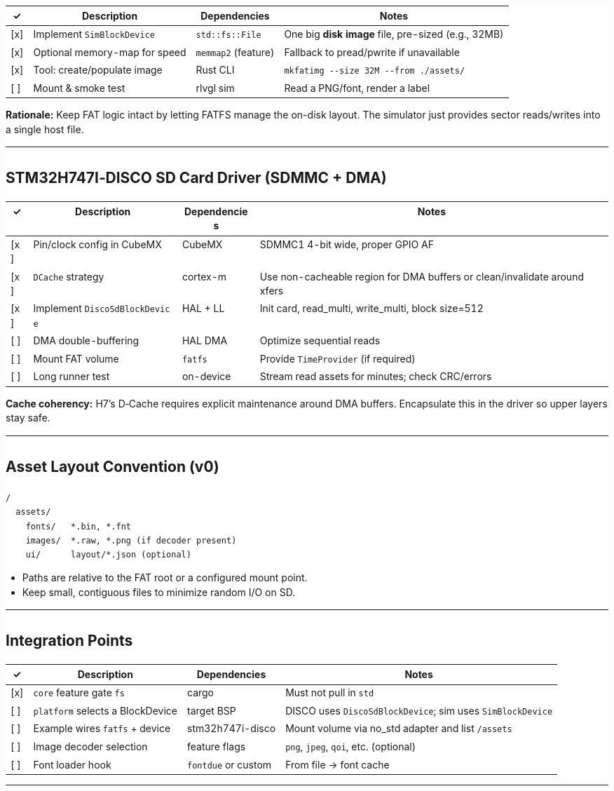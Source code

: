| ✓   | Description                   | Dependencies        | Notes                                               |
| --- | ----------------------------- | ------------------- | --------------------------------------------------- |
| [x] | Implement `SimBlockDevice`    | `std::fs::File`     | One big **disk image** file, pre-sized (e.g., 32MB) |
| [x] | Optional memory-map for speed | `memmap2` (feature) | Fallback to pread/pwrite if unavailable             |
| [x] | Tool: create/populate image   | Rust CLI            | `mkfatimg --size 32M --from ./assets/`              |
| [ ] | Mount & smoke test            | rlvgl sim           | Read a PNG/font, render a label                     |

**Rationale:** Keep FAT logic intact by letting FATFS manage the on-disk layout. The simulator just provides sector reads/writes into a single host file.

---

## STM32H747I‑DISCO SD Card Driver (SDMMC + DMA)

| ✓   | Description                    | Dependencies | Notes                                                                     |
| --- | ------------------------------ | ------------ | ------------------------------------------------------------------------- |
| [x] | Pin/clock config in CubeMX     | CubeMX       | SDMMC1 4-bit wide, proper GPIO AF                                         |
| [x] | `DCache` strategy              | cortex-m     | Use non-cacheable region for DMA buffers or clean/invalidate around xfers |
| [x] | Implement `DiscoSdBlockDevice` | HAL + LL     | Init card, read\_multi, write\_multi, block size=512                      |
| [ ] | DMA double-buffering           | HAL DMA      | Optimize sequential reads                                                 |
| [ ] | Mount FAT volume               | `fatfs`      | Provide `TimeProvider` (if required)                                      |
| [ ] | Long runner test               | on-device    | Stream read assets for minutes; check CRC/errors                          |

**Cache coherency:** H7’s D‑Cache requires explicit maintenance around DMA buffers. Encapsulate this in the driver so upper layers stay safe.

---

## Asset Layout Convention (v0)

```
/
  assets/
    fonts/   *.bin, *.fnt
    images/  *.raw, *.png (if decoder present)
    ui/      layout/*.json (optional)
```

- Paths are relative to the FAT root or a configured mount point.
- Keep small, contiguous files to minimize random I/O on SD.

---

## Integration Points

| ✓   | Description                      | Dependencies        | Notes                                                      |
| --- | -------------------------------- | ------------------- | ---------------------------------------------------------- |
| [x] | `core` feature gate `fs`         | cargo               | Must not pull in `std`                                     |
| [ ] | `platform` selects a BlockDevice | target BSP          | DISCO uses `DiscoSdBlockDevice`; sim uses `SimBlockDevice` |
| [ ] | Example wires `fatfs` + device   | stm32h747i-disco    | Mount volume via no_std adapter and list `/assets`         |
| [ ] | Image decoder selection          | feature flags       | `png`, `jpeg`, `qoi`, etc. (optional)                      |
| [ ] | Font loader hook                 | `fontdue` or custom | From file → font cache                                     |

---